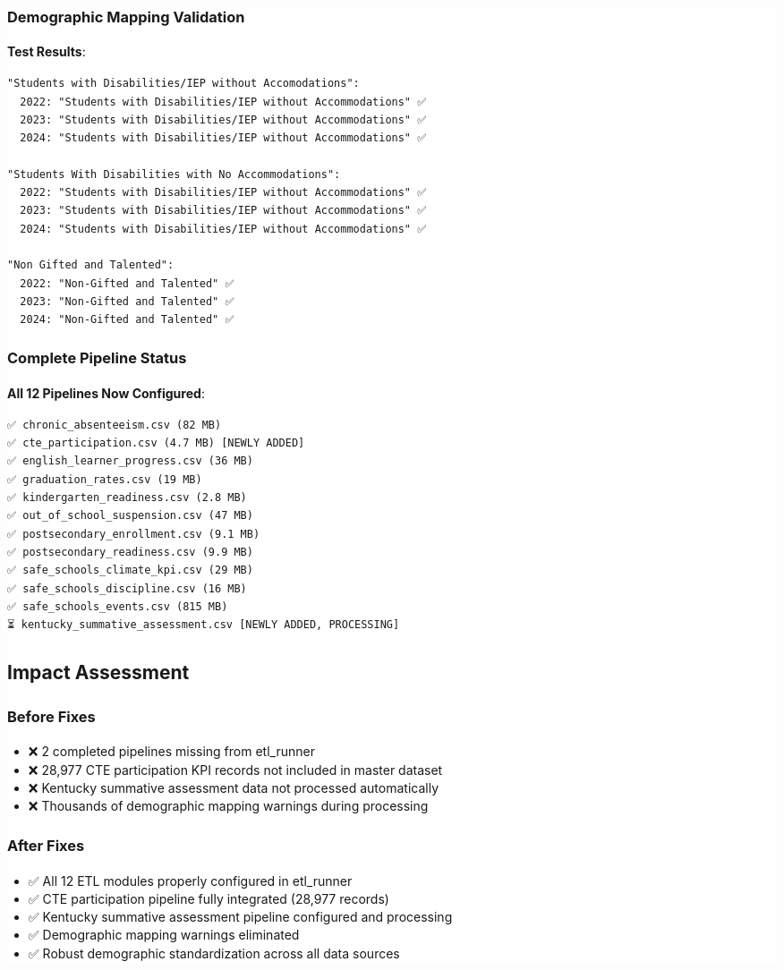 ### Demographic Mapping Validation

**Test Results**:
```
"Students with Disabilities/IEP without Accomodations":
  2022: "Students with Disabilities/IEP without Accommodations" ✅
  2023: "Students with Disabilities/IEP without Accommodations" ✅
  2024: "Students with Disabilities/IEP without Accommodations" ✅

"Students With Disabilities with No Accommodations":
  2022: "Students with Disabilities/IEP without Accommodations" ✅
  2023: "Students with Disabilities/IEP without Accommodations" ✅
  2024: "Students with Disabilities/IEP without Accommodations" ✅

"Non Gifted and Talented":
  2022: "Non-Gifted and Talented" ✅
  2023: "Non-Gifted and Talented" ✅
  2024: "Non-Gifted and Talented" ✅
```

### Complete Pipeline Status

**All 12 Pipelines Now Configured**:
```
✅ chronic_absenteeism.csv (82 MB)
✅ cte_participation.csv (4.7 MB) [NEWLY ADDED]
✅ english_learner_progress.csv (36 MB)
✅ graduation_rates.csv (19 MB)
✅ kindergarten_readiness.csv (2.8 MB)
✅ out_of_school_suspension.csv (47 MB)
✅ postsecondary_enrollment.csv (9.1 MB)
✅ postsecondary_readiness.csv (9.9 MB)
✅ safe_schools_climate_kpi.csv (29 MB)
✅ safe_schools_discipline.csv (16 MB)
✅ safe_schools_events.csv (815 MB)
⏳ kentucky_summative_assessment.csv [NEWLY ADDED, PROCESSING]
```

## Impact Assessment

### Before Fixes
- ❌ 2 completed pipelines missing from etl_runner
- ❌ 28,977 CTE participation KPI records not included in master dataset
- ❌ Kentucky summative assessment data not processed automatically
- ❌ Thousands of demographic mapping warnings during processing

### After Fixes
- ✅ All 12 ETL modules properly configured in etl_runner
- ✅ CTE participation pipeline fully integrated (28,977 records)
- ✅ Kentucky summative assessment pipeline configured and processing
- ✅ Demographic mapping warnings eliminated
- ✅ Robust demographic standardization across all data sources
